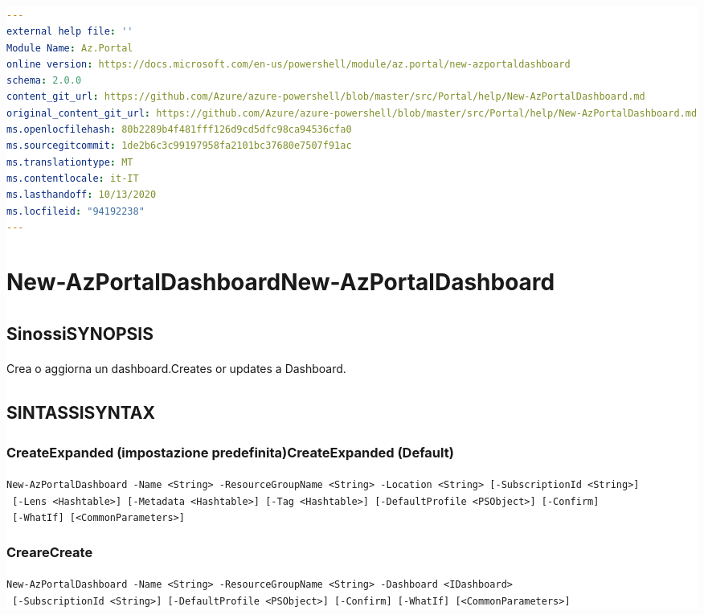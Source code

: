 ```yaml
---
external help file: ''
Module Name: Az.Portal
online version: https://docs.microsoft.com/en-us/powershell/module/az.portal/new-azportaldashboard
schema: 2.0.0
content_git_url: https://github.com/Azure/azure-powershell/blob/master/src/Portal/help/New-AzPortalDashboard.md
original_content_git_url: https://github.com/Azure/azure-powershell/blob/master/src/Portal/help/New-AzPortalDashboard.md
ms.openlocfilehash: 80b2289b4f481fff126d9cd5dfc98ca94536cfa0
ms.sourcegitcommit: 1de2b6c3c99197958fa2101bc37680e7507f91ac
ms.translationtype: MT
ms.contentlocale: it-IT
ms.lasthandoff: 10/13/2020
ms.locfileid: "94192238"
---
```

# <span data-ttu-id="4ee8d-101">New-AzPortalDashboard</span><span class="sxs-lookup"><span data-stu-id="4ee8d-101">New-AzPortalDashboard</span></span>

## <span data-ttu-id="4ee8d-102">Sinossi</span><span class="sxs-lookup"><span data-stu-id="4ee8d-102">SYNOPSIS</span></span>
<span data-ttu-id="4ee8d-103">Crea o aggiorna un dashboard.</span><span class="sxs-lookup"><span data-stu-id="4ee8d-103">Creates or updates a Dashboard.</span></span>

## <span data-ttu-id="4ee8d-104">SINTASSI</span><span class="sxs-lookup"><span data-stu-id="4ee8d-104">SYNTAX</span></span>

### <span data-ttu-id="4ee8d-105">CreateExpanded (impostazione predefinita)</span><span class="sxs-lookup"><span data-stu-id="4ee8d-105">CreateExpanded (Default)</span></span>
```
New-AzPortalDashboard -Name <String> -ResourceGroupName <String> -Location <String> [-SubscriptionId <String>]
 [-Lens <Hashtable>] [-Metadata <Hashtable>] [-Tag <Hashtable>] [-DefaultProfile <PSObject>] [-Confirm]
 [-WhatIf] [<CommonParameters>]
```

### <span data-ttu-id="4ee8d-106">Creare</span><span class="sxs-lookup"><span data-stu-id="4ee8d-106">Create</span></span>
```
New-AzPortalDashboard -Name <String> -ResourceGroupName <String> -Dashboard <IDashboard>
 [-SubscriptionId <String>] [-DefaultProfile <PSObject>] [-Confirm] [-WhatIf] [<CommonParameters>]
```
